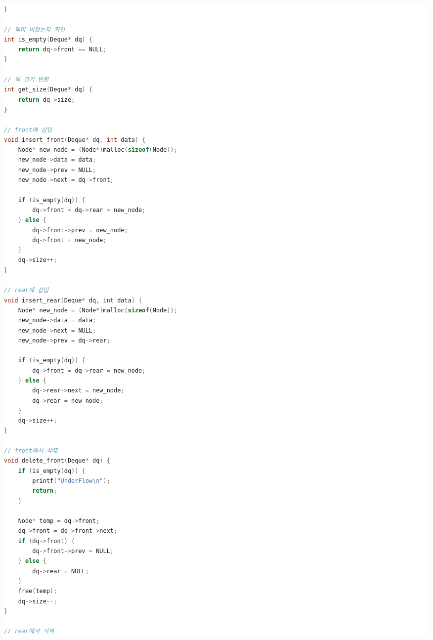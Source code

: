 ```c
}

// 덱이 비었는지 확인
int is_empty(Deque* dq) {
    return dq->front == NULL;
}

// 덱 크기 반환
int get_size(Deque* dq) {
    return dq->size;
}

// front에 삽입
void insert_front(Deque* dq, int data) {
    Node* new_node = (Node*)malloc(sizeof(Node));
    new_node->data = data;
    new_node->prev = NULL;
    new_node->next = dq->front;

    if (is_empty(dq)) {
        dq->front = dq->rear = new_node;
    } else {
        dq->front->prev = new_node;
        dq->front = new_node;
    }
    dq->size++;
}

// rear에 삽입
void insert_rear(Deque* dq, int data) {
    Node* new_node = (Node*)malloc(sizeof(Node));
    new_node->data = data;
    new_node->next = NULL;
    new_node->prev = dq->rear;

    if (is_empty(dq)) {
        dq->front = dq->rear = new_node;
    } else {
        dq->rear->next = new_node;
        dq->rear = new_node;
    }
    dq->size++;
}

// front에서 삭제
void delete_front(Deque* dq) {
    if (is_empty(dq)) {
        printf("UnderFlow\n");
        return;
    }

    Node* temp = dq->front;
    dq->front = dq->front->next;
    if (dq->front) {
        dq->front->prev = NULL;
    } else {
        dq->rear = NULL;
    }
    free(temp);
    dq->size--;
}

// rear에서 삭제
```